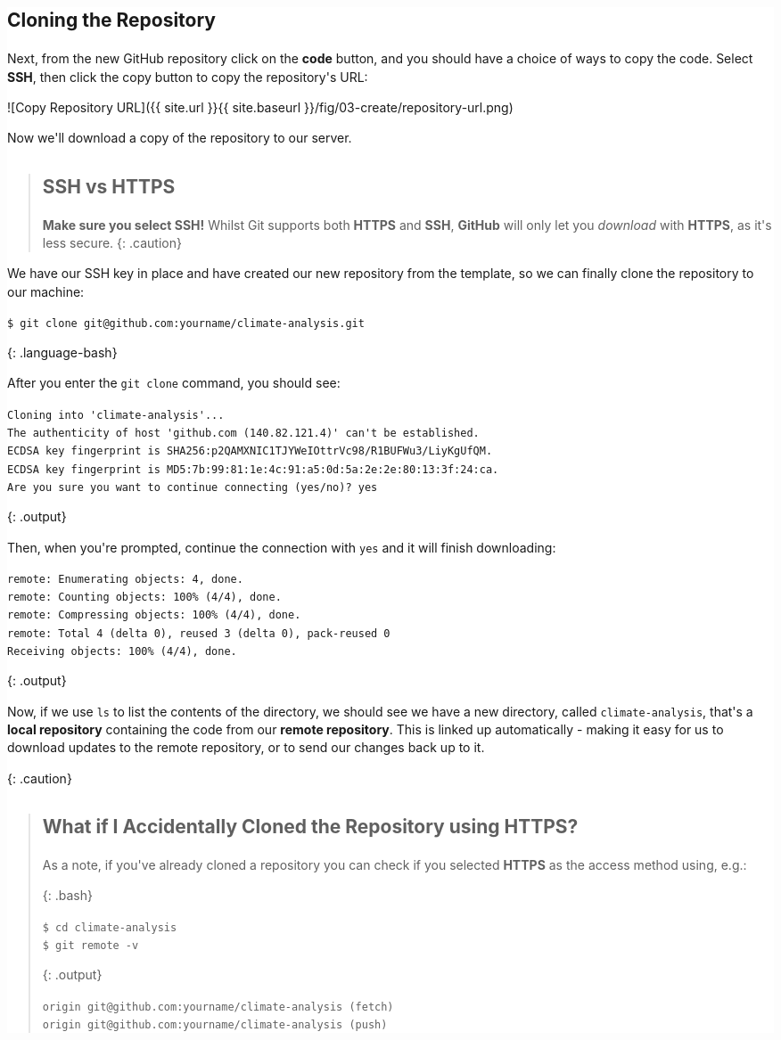 
## Cloning the Repository

Next, from the new GitHub repository click on the **code** button, and you should have a choice of ways to copy the code. Select **SSH**, then click the copy button to copy the repository's URL:

![Copy Repository URL]({{ site.url }}{{ site.baseurl }}/fig/03-create/repository-url.png)

Now we'll download a copy of the repository to our server.

> ## SSH vs HTTPS
>
> **Make sure you select SSH!** Whilst Git supports both **HTTPS** and **SSH**, **GitHub** will only let you *download* with **HTTPS**, as it's less secure.
{: .caution}

We have our SSH key in place and have created our new repository from the template, so we can finally clone the repository to our machine:

~~~
$ git clone git@github.com:yourname/climate-analysis.git
~~~
{: .language-bash}

After you enter the `git clone` command, you should see:

~~~
Cloning into 'climate-analysis'...
The authenticity of host 'github.com (140.82.121.4)' can't be established.
ECDSA key fingerprint is SHA256:p2QAMXNIC1TJYWeIOttrVc98/R1BUFWu3/LiyKgUfQM.
ECDSA key fingerprint is MD5:7b:99:81:1e:4c:91:a5:0d:5a:2e:2e:80:13:3f:24:ca.
Are you sure you want to continue connecting (yes/no)? yes
~~~
{: .output}

Then, when you're prompted, continue the connection with `yes` and it will finish downloading:

~~~
remote: Enumerating objects: 4, done.
remote: Counting objects: 100% (4/4), done.
remote: Compressing objects: 100% (4/4), done.
remote: Total 4 (delta 0), reused 3 (delta 0), pack-reused 0
Receiving objects: 100% (4/4), done.
~~~
{: .output}

Now, if we use `ls` to list the contents of the directory, we should see we have a new directory, called `climate-analysis`, that's a **local repository** containing the code from our **remote repository**. This is linked up automatically - making it easy for us to download updates to the remote repository, or to send our changes back up to it.

{: .caution}
> ## What if I Accidentally Cloned the Repository using HTTPS?
>
> As a note, if you've already cloned a repository you can check if you selected **HTTPS** as the access method using, e.g.:
>
>{: .bash}
>~~~
>$ cd climate-analysis
>$ git remote -v
>~~~
>
>{: .output}
>~~~
>origin	git@github.com:yourname/climate-analysis (fetch)
>origin	git@github.com:yourname/climate-analysis (push)
>~~~
>